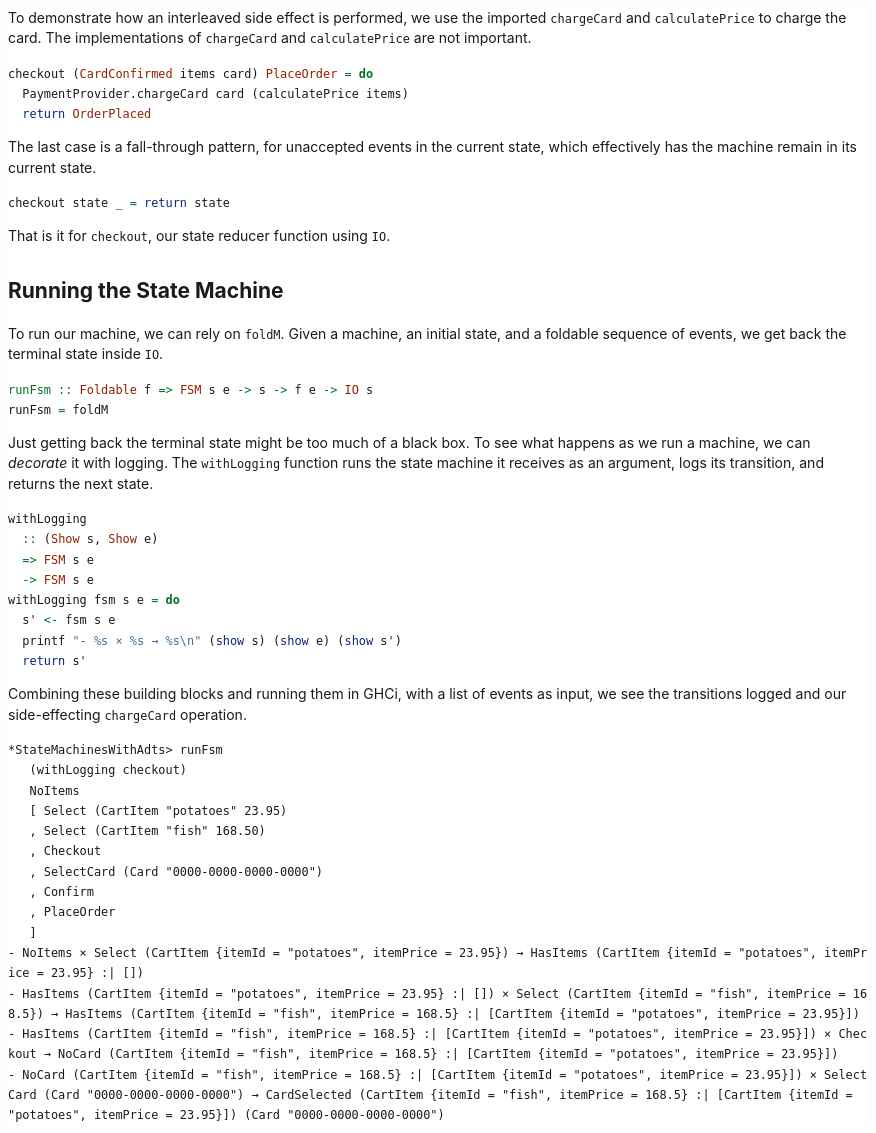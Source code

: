 To demonstrate how an interleaved side effect is performed, we use the imported `chargeCard` and `calculatePrice` to charge the card. The implementations of `chargeCard` and `calculatePrice` are not important.

``` haskell
checkout (CardConfirmed items card) PlaceOrder = do
  PaymentProvider.chargeCard card (calculatePrice items)
  return OrderPlaced
```

The last case is a fall-through pattern, for unaccepted events in the current state, which effectively has the machine remain in its current state.

``` haskell
checkout state _ = return state
```

That is it for `checkout`, our state reducer function using `IO`.

Running the State Machine
-------------------------

To run our machine, we can rely on `foldM`. Given a machine, an initial state, and a foldable sequence of events, we get back the terminal state inside `IO`.

``` haskell
runFsm :: Foldable f => FSM s e -> s -> f e -> IO s
runFsm = foldM
```

Just getting back the terminal state might be too much of a black box. To see what happens as we run a machine, we can *decorate* it with logging. The `withLogging` function runs the state machine it receives as an argument, logs its transition, and returns the next state.

``` haskell
withLogging
  :: (Show s, Show e)
  => FSM s e
  -> FSM s e
withLogging fsm s e = do
  s' <- fsm s e
  printf "- %s × %s → %s\n" (show s) (show e) (show s')
  return s'
```

Combining these building blocks and running them in GHCi, with a list of events as input, we see the transitions logged and our side-effecting `chargeCard` operation.

    *StateMachinesWithAdts> runFsm
       (withLogging checkout)
       NoItems
       [ Select (CartItem "potatoes" 23.95)
       , Select (CartItem "fish" 168.50)
       , Checkout
       , SelectCard (Card "0000-0000-0000-0000")
       , Confirm
       , PlaceOrder
       ]
    - NoItems × Select (CartItem {itemId = "potatoes", itemPrice = 23.95}) → HasItems (CartItem {itemId = "potatoes", itemPrice = 23.95} :| [])
    - HasItems (CartItem {itemId = "potatoes", itemPrice = 23.95} :| []) × Select (CartItem {itemId = "fish", itemPrice = 168.5}) → HasItems (CartItem {itemId = "fish", itemPrice = 168.5} :| [CartItem {itemId = "potatoes", itemPrice = 23.95}])
    - HasItems (CartItem {itemId = "fish", itemPrice = 168.5} :| [CartItem {itemId = "potatoes", itemPrice = 23.95}]) × Checkout → NoCard (CartItem {itemId = "fish", itemPrice = 168.5} :| [CartItem {itemId = "potatoes", itemPrice = 23.95}])
    - NoCard (CartItem {itemId = "fish", itemPrice = 168.5} :| [CartItem {itemId = "potatoes", itemPrice = 23.95}]) × SelectCard (Card "0000-0000-0000-0000") → CardSelected (CartItem {itemId = "fish", itemPrice = 168.5} :| [CartItem {itemId = "potatoes", itemPrice = 23.95}]) (Card "0000-0000-0000-0000")